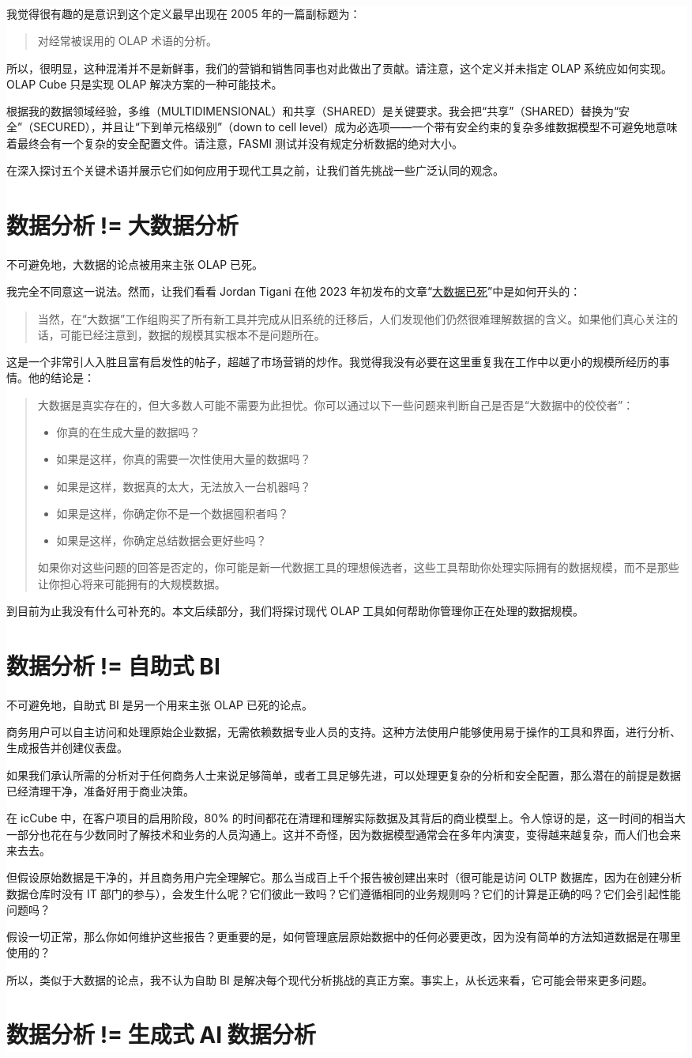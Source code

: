 我觉得很有趣的是意识到这个定义最早出现在 2005 年的一篇副标题为：

> 对经常被误用的 OLAP 术语的分析。

所以，很明显，这种混淆并不是新鲜事，我们的营销和销售同事也对此做出了贡献。请注意，这个定义并未指定 OLAP 系统应如何实现。OLAP Cube 只是实现 OLAP 解决方案的一种可能技术。

根据我的数据领域经验，多维（MULTIDIMENSIONAL）和共享（SHARED）是关键要求。我会把“共享”（SHARED）替换为“安全”（SECURED），并且让“下到单元格级别”（down to cell level）成为必选项——一个带有安全约束的复杂多维数据模型不可避免地意味着最终会有一个复杂的安全配置文件。请注意，FASMI 测试并没有规定分析数据的绝对大小。

在深入探讨五个关键术语并展示它们如何应用于现代工具之前，让我们首先挑战一些广泛认同的观念。

# 数据分析 != 大数据分析

不可避免地，大数据的论点被用来主张 OLAP 已死。

我完全不同意这一说法。然而，让我们看看 Jordan Tigani 在他 2023 年初发布的文章“[大数据已死](https://motherduck.com/blog/big-data-is-dead/)”中是如何开头的：

> 当然，在“大数据”工作组购买了所有新工具并完成从旧系统的迁移后，人们发现他们仍然很难理解数据的含义。如果他们真心关注的话，可能已经注意到，数据的规模其实根本不是问题所在。

这是一个非常引人入胜且富有启发性的帖子，超越了市场营销的炒作。我觉得我没有必要在这里重复我在工作中以更小的规模所经历的事情。他的结论是：

> 大数据是真实存在的，但大多数人可能不需要为此担忧。你可以通过以下一些问题来判断自己是否是“大数据中的佼佼者”：
> 
> - 你真的在生成大量的数据吗？
> 
> - 如果是这样，你真的需要一次性使用大量的数据吗？
> 
> - 如果是这样，数据真的太大，无法放入一台机器吗？
> 
> - 如果是这样，你确定你不是一个数据囤积者吗？
> 
> - 如果是这样，你确定总结数据会更好些吗？
> 
> 如果你对这些问题的回答是否定的，你可能是新一代数据工具的理想候选者，这些工具帮助你处理实际拥有的数据规模，而不是那些让你担心将来可能拥有的大规模数据。

到目前为止我没有什么可补充的。本文后续部分，我们将探讨现代 OLAP 工具如何帮助你管理你正在处理的数据规模。

# 数据分析 != 自助式 BI

不可避免地，自助式 BI 是另一个用来主张 OLAP 已死的论点。

商务用户可以自主访问和处理原始企业数据，无需依赖数据专业人员的支持。这种方法使用户能够使用易于操作的工具和界面，进行分析、生成报告并创建仪表盘。

如果我们承认所需的分析对于任何商务人士来说足够简单，或者工具足够先进，可以处理更复杂的分析和安全配置，那么潜在的前提是数据已经清理干净，准备好用于商业决策。

在 icCube 中，在客户项目的启用阶段，80% 的时间都花在清理和理解实际数据及其背后的商业模型上。令人惊讶的是，这一时间的相当大一部分也花在与少数同时了解技术和业务的人员沟通上。这并不奇怪，因为数据模型通常会在多年内演变，变得越来越复杂，而人们也会来来去去。

但假设原始数据是干净的，并且商务用户完全理解它。那么当成百上千个报告被创建出来时（很可能是访问 OLTP 数据库，因为在创建分析数据仓库时没有 IT 部门的参与），会发生什么呢？它们彼此一致吗？它们遵循相同的业务规则吗？它们的计算是正确的吗？它们会引起性能问题吗？

假设一切正常，那么你如何维护这些报告？更重要的是，如何管理底层原始数据中的任何必要更改，因为没有简单的方法知道数据是在哪里使用的？

所以，类似于大数据的论点，我不认为自助 BI 是解决每个现代分析挑战的真正方案。事实上，从长远来看，它可能会带来更多问题。

# 数据分析 != 生成式 AI 数据分析
